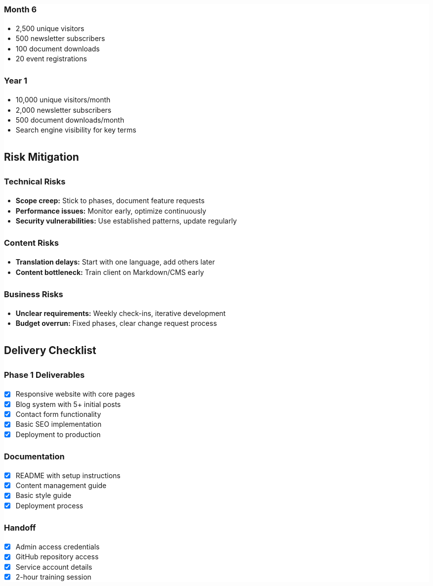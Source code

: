 ### Month 6
- 2,500 unique visitors
- 500 newsletter subscribers
- 100 document downloads
- 20 event registrations

### Year 1
- 10,000 unique visitors/month
- 2,000 newsletter subscribers
- 500 document downloads/month
- Search engine visibility for key terms

## Risk Mitigation

### Technical Risks
- **Scope creep:** Stick to phases, document feature requests
- **Performance issues:** Monitor early, optimize continuously
- **Security vulnerabilities:** Use established patterns, update regularly

### Content Risks
- **Translation delays:** Start with one language, add others later
- **Content bottleneck:** Train client on Markdown/CMS early

### Business Risks
- **Unclear requirements:** Weekly check-ins, iterative development
- **Budget overrun:** Fixed phases, clear change request process

## Delivery Checklist

### Phase 1 Deliverables
- [x] Responsive website with core pages
- [x] Blog system with 5+ initial posts
- [x] Contact form functionality
- [x] Basic SEO implementation
- [x] Deployment to production

### Documentation
- [x] README with setup instructions
- [x] Content management guide
- [x] Basic style guide
- [x] Deployment process

### Handoff
- [x] Admin access credentials
- [x] GitHub repository access
- [x] Service account details
- [x] 2-hour training session

